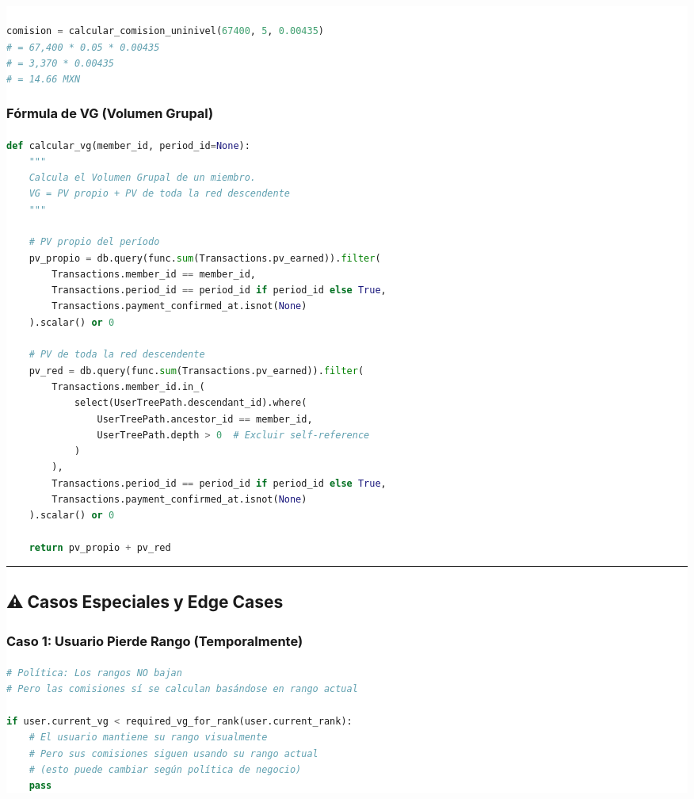 ```python

comision = calcular_comision_uninivel(67400, 5, 0.00435)
# = 67,400 * 0.05 * 0.00435
# = 3,370 * 0.00435
# = 14.66 MXN
```

### Fórmula de VG (Volumen Grupal)

```python
def calcular_vg(member_id, period_id=None):
    """
    Calcula el Volumen Grupal de un miembro.
    VG = PV propio + PV de toda la red descendente
    """
    
    # PV propio del período
    pv_propio = db.query(func.sum(Transactions.pv_earned)).filter(
        Transactions.member_id == member_id,
        Transactions.period_id == period_id if period_id else True,
        Transactions.payment_confirmed_at.isnot(None)
    ).scalar() or 0
    
    # PV de toda la red descendente
    pv_red = db.query(func.sum(Transactions.pv_earned)).filter(
        Transactions.member_id.in_(
            select(UserTreePath.descendant_id).where(
                UserTreePath.ancestor_id == member_id,
                UserTreePath.depth > 0  # Excluir self-reference
            )
        ),
        Transactions.period_id == period_id if period_id else True,
        Transactions.payment_confirmed_at.isnot(None)
    ).scalar() or 0
    
    return pv_propio + pv_red
```

---

## ⚠️ Casos Especiales y Edge Cases

### Caso 1: Usuario Pierde Rango (Temporalmente)

```python
# Política: Los rangos NO bajan
# Pero las comisiones sí se calculan basándose en rango actual

if user.current_vg < required_vg_for_rank(user.current_rank):
    # El usuario mantiene su rango visualmente
    # Pero sus comisiones siguen usando su rango actual
    # (esto puede cambiar según política de negocio)
    pass
```
